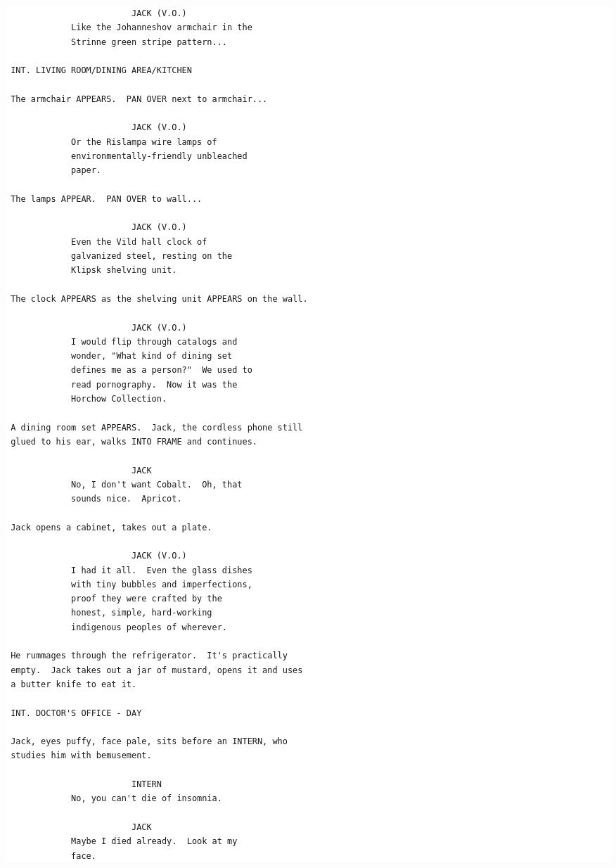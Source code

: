                              JACK (V.O.)
                 Like the Johanneshov armchair in the
                 Strinne green stripe pattern...

     INT. LIVING ROOM/DINING AREA/KITCHEN

     The armchair APPEARS.  PAN OVER next to armchair...

                             JACK (V.O.)
                 Or the Rislampa wire lamps of
                 environmentally-friendly unbleached
                 paper.

     The lamps APPEAR.  PAN OVER to wall...

                             JACK (V.O.)
                 Even the Vild hall clock of
                 galvanized steel, resting on the
                 Klipsk shelving unit.

     The clock APPEARS as the shelving unit APPEARS on the wall.

                             JACK (V.O.)
                 I would flip through catalogs and
                 wonder, "What kind of dining set
                 defines me as a person?"  We used to
                 read pornography.  Now it was the
                 Horchow Collection.

     A dining room set APPEARS.  Jack, the cordless phone still
     glued to his ear, walks INTO FRAME and continues.

                             JACK
                 No, I don't want Cobalt.  Oh, that
                 sounds nice.  Apricot.

     Jack opens a cabinet, takes out a plate.

                             JACK (V.O.)
                 I had it all.  Even the glass dishes
                 with tiny bubbles and imperfections,
                 proof they were crafted by the
                 honest, simple, hard-working
                 indigenous peoples of wherever.

     He rummages through the refrigerator.  It's practically
     empty.  Jack takes out a jar of mustard, opens it and uses
     a butter knife to eat it.

     INT. DOCTOR'S OFFICE - DAY

     Jack, eyes puffy, face pale, sits before an INTERN, who
     studies him with bemusement.

                             INTERN
                 No, you can't die of insomnia.

                             JACK
                 Maybe I died already.  Look at my
                 face.
